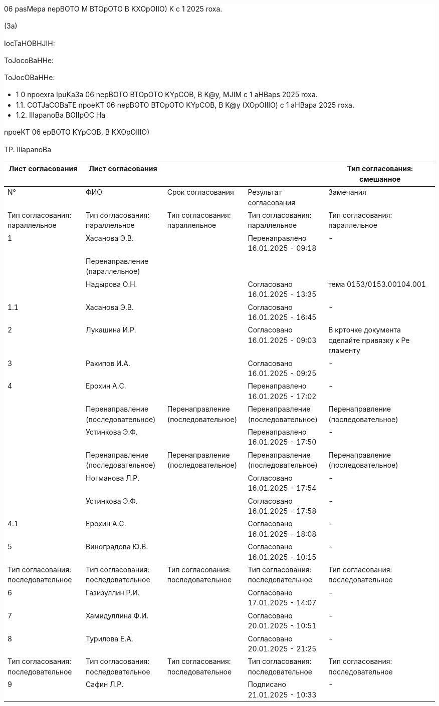 06 pasMepa nepBOTO M BTOpOTO B KXOpOIIO) K c 1 2025 roxa.

(3a)



IocTaHOBHJIH:

ToJocoBaHHe:

ToJocOBaHHe:



- 1 0 npoexra   IpuKa3a 06 nepBOTO BTOpOTO KYpCOB, B K@y, MJIM c 1 aHBaps 2025 roxa.
- 1.1. COTJaCOBaTE npoeKT 06 nepBOTO BTOpOTO KYpCOB, B K@y (XOpOIIIO) c 1 aHBapa 2025 roxa.
- 1.2. IIlapanoBa BOIIpOC Ha

npoeKT 06 epBOTO KYpCOB, B KXOpOIIIO)



TP. IllapanoBa

| Лист согласования                  | Лист согласования                  |                                    |                                    | Тип согласования: смешанное                         |
|------------------------------------|------------------------------------|------------------------------------|------------------------------------|-----------------------------------------------------|
| N°                                 | ФИО                                | Срок согласования                  | Результат согласования             | Замечания                                           |
| Тип согласования: параллельное     | Тип согласования: параллельное     | Тип согласования: параллельное     | Тип согласования: параллельное     | Тип согласования: параллельное                      |
| 1                                  | Хасанова Э.В.                      |                                    | Перенаправлено 16.01.2025 - 09:18  | -                                                   |
|                                    | Перенаправление (параллельное)     |                                    |                                    |                                                     |
|                                    | Надырова О.Н.                      |                                    | Согласовано 16.01.2025 - 13:35     | тема 0153/0153.00104.001                            |
| 1.1                                | Хасанова Э.В.                      |                                    | Согласовано 16.01.2025 - 16:45     | -                                                   |
| 2                                  | Лукашина И.Р.                      |                                    | Согласовано 16.01.2025 - 09:03     | В крточке документа сделайте привязку к Ре гламенту |
| 3                                  | Ракипов И.А.                       |                                    | Согласовано 16.01.2025 - 09:25     | -                                                   |
| 4                                  | Ерохин А.С.                        |                                    | Перенаправлено 16.01.2025 - 17:02  | -                                                   |
|                                    | Перенаправление (последовательное) | Перенаправление (последовательное) | Перенаправление (последовательное) | Перенаправление (последовательное)                  |
|                                    | Устинкова Э.Ф.                     |                                    | Перенаправлено 16.01.2025 - 17:50  | -                                                   |
|                                    | Перенаправление (последовательное) | Перенаправление (последовательное) | Перенаправление (последовательное) | Перенаправление (последовательное)                  |
|                                    | Ногманова Л.Р.                     |                                    | Согласовано 16.01.2025 - 17:54     | -                                                   |
|                                    | Устинкова Э.Ф.                     |                                    | Согласовано 16.01.2025 - 17:58     | -                                                   |
| 4.1                                | Ерохин А.С.                        |                                    | Согласовано 16.01.2025 - 18:08     | -                                                   |
| 5                                  | Виноградова Ю.В.                   |                                    | Согласовано 16.01.2025 - 10:15     | -                                                   |
| Тип согласования: последовательное | Тип согласования: последовательное | Тип согласования: последовательное | Тип согласования: последовательное | Тип согласования: последовательное                  |
| 6                                  | Газизуллин Р.И.                    |                                    | Согласовано 17.01.2025 - 14:07     | -                                                   |
| 7                                  | Хамидуллина Ф.И.                   |                                    | Согласовано 20.01.2025 - 10:51     | -                                                   |
| 8                                  | Турилова Е.А.                      |                                    | Согласовано 20.01.2025 - 21:25     | -                                                   |
| Тип согласования: последовательное | Тип согласования: последовательное | Тип согласования: последовательное | Тип согласования: последовательное | Тип согласования: последовательное                  |
| 9                                  | Сафин Л.Р.                         |                                    | Подписано 21.01.2025 - 10:33       | -                                                   |